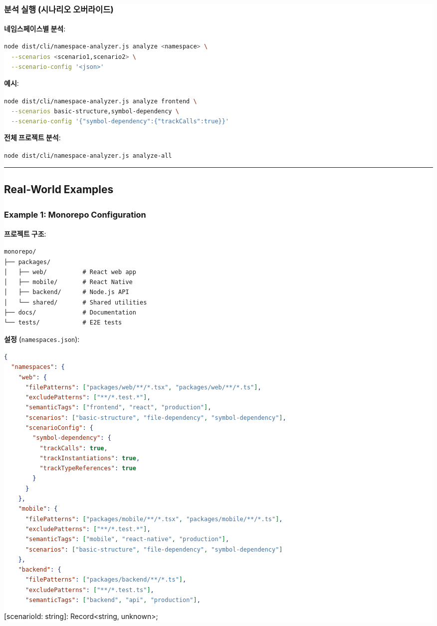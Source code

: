 ### 분석 실행 (시나리오 오버라이드)

**네임스페이스별 분석**:
```bash
node dist/cli/namespace-analyzer.js analyze <namespace> \
  --scenarios <scenario1,scenario2> \
  --scenario-config '<json>'
```

**예시**:
```bash
node dist/cli/namespace-analyzer.js analyze frontend \
  --scenarios basic-structure,symbol-dependency \
  --scenario-config '{"symbol-dependency":{"trackCalls":true}}'
```

**전체 프로젝트 분석**:
```bash
node dist/cli/namespace-analyzer.js analyze-all
```

---

## Real-World Examples

### Example 1: Monorepo Configuration

**프로젝트 구조**:
```
monorepo/
├── packages/
│   ├── web/          # React web app
│   ├── mobile/       # React Native
│   ├── backend/      # Node.js API
│   └── shared/       # Shared utilities
├── docs/             # Documentation
└── tests/            # E2E tests
```

**설정** (`namespaces.json`):
```json
{
  "namespaces": {
    "web": {
      "filePatterns": ["packages/web/**/*.tsx", "packages/web/**/*.ts"],
      "excludePatterns": ["**/*.test.*"],
      "semanticTags": ["frontend", "react", "production"],
      "scenarios": ["basic-structure", "file-dependency", "symbol-dependency"],
      "scenarioConfig": {
        "symbol-dependency": {
          "trackCalls": true,
          "trackInstantiations": true,
          "trackTypeReferences": true
        }
      }
    },
    "mobile": {
      "filePatterns": ["packages/mobile/**/*.tsx", "packages/mobile/**/*.ts"],
      "excludePatterns": ["**/*.test.*"],
      "semanticTags": ["mobile", "react-native", "production"],
      "scenarios": ["basic-structure", "file-dependency", "symbol-dependency"]
    },
    "backend": {
      "filePatterns": ["packages/backend/**/*.ts"],
      "excludePatterns": ["**/*.test.ts"],
      "semanticTags": ["backend", "api", "production"],
```

  [scenarioId: string]: Record<string, unknown>;